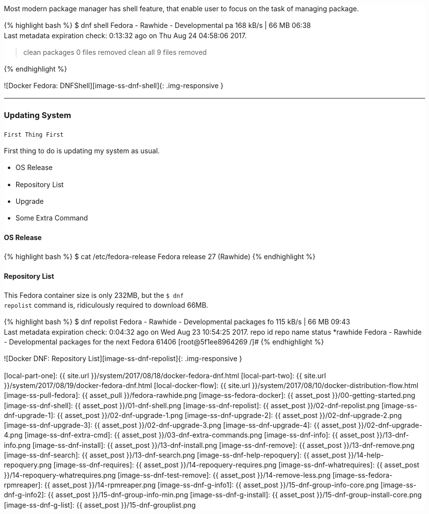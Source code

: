 Most modern package manager has shell feature,
that enable user to focus on the task of managing package.

{% highlight bash %}
$ dnf shell
Fedora - Rawhide - Developmental pa 168 kB/s |  66 MB     06:38    
Last metadata expiration check: 0:13:32 ago on Thu Aug 24 04:58:06 2017.
> clean packages
0 files removed
> clean all
9 files removed
> 
{% endhighlight %}

![Docker Fedora: DNFShell][image-ss-dnf-shell]{: .img-responsive }

-- -- -- 

### Updating System

	First Thing First

First thing to do is updating my system as usual.

*	OS Release

*	Repository List

*	Upgrade

*	Some Extra Command

#### OS Release

{% highlight bash %}
$ cat /etc/fedora-release 
Fedora release 27 (Rawhide)
{% endhighlight %}

#### Repository List

This Fedora container size is only 232MB,
but the <code>$ dnf repolist</code> command is,
ridiculously required to download 66MB.

{% highlight bash %}
$ dnf repolist
Fedora - Rawhide - Developmental packages fo 115 kB/s |  66 MB     09:43    
Last metadata expiration check: 0:04:32 ago on Wed Aug 23 10:54:25 2017.
repo id  repo name                                                     status
*rawhide Fedora - Rawhide - Developmental packages for the next Fedora 61406
[root@5f1ee8964269 /]# 
{% endhighlight %}

![Docker DNF: Repository List][image-ss-dnf-repolist]{: .img-responsive }


[//]: <> ( -- -- -- links below -- -- -- )
[local-part-one]: {{ site.url }}/system/2017/08/18/docker-fedora-dnf.html
[local-part-two]: {{ site.url }}/system/2017/08/19/docker-fedora-dnf.html
[local-docker-flow]: {{ site.url }}/system/2017/08/10/docker-distribution-flow.html
[image-ss-pull-fedora]:   {{ asset_pull }}/fedora-rawhide.png
[image-ss-fedora-docker]: {{ asset_post }}/00-getting-started.png
[image-ss-dnf-shell]:     {{ asset_post }}/01-dnf-shell.png
[image-ss-dnf-repolist]:  {{ asset_post }}/02-dnf-repolist.png
[image-ss-dnf-upgrade-1]: {{ asset_post }}/02-dnf-upgrade-1.png
[image-ss-dnf-upgrade-2]: {{ asset_post }}/02-dnf-upgrade-2.png
[image-ss-dnf-upgrade-3]: {{ asset_post }}/02-dnf-upgrade-3.png
[image-ss-dnf-upgrade-4]: {{ asset_post }}/02-dnf-upgrade-4.png
[image-ss-dnf-extra-cmd]: {{ asset_post }}/03-dnf-extra-commands.png
[image-ss-dnf-info]:      {{ asset_post }}/13-dnf-info.png
[image-ss-dnf-install]:   {{ asset_post }}/13-dnf-install.png
[image-ss-dnf-remove]:    {{ asset_post }}/13-dnf-remove.png
[image-ss-dnf-search]:    {{ asset_post }}/13-dnf-search.png
[image-ss-dnf-help-repoquery]: {{ asset_post }}/14-help-repoquery.png
[image-ss-dnf-requires]:       {{ asset_post }}/14-repoquery-requires.png
[image-ss-dnf-whatrequires]:   {{ asset_post }}/14-repoquery-whatrequires.png
[image-ss-dnf-test-remove]:    {{ asset_post }}/14-remove-less.png
[image-ss-fedora-rpmreaper]:   {{ asset_post }}/14-rpmreaper.png
[image-ss-dnf-g-info1]:   {{ asset_post }}/15-dnf-group-info-core.png
[image-ss-dnf-g-info2]:   {{ asset_post }}/15-dnf-group-info-min.png
[image-ss-dnf-g-install]: {{ asset_post }}/15-dnf-group-install-core.png
[image-ss-dnf-g-list]:    {{ asset_post }}/15-dnf-grouplist.png